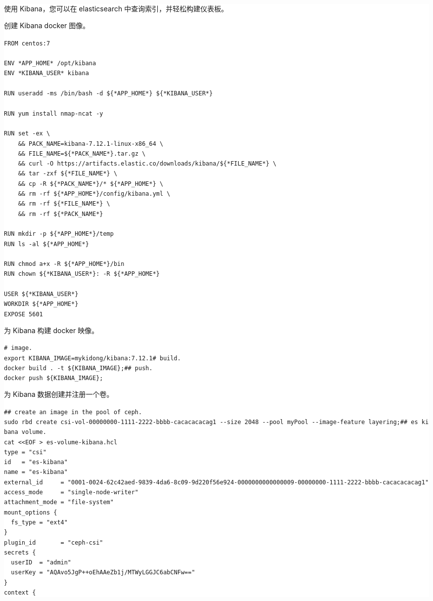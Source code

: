 使用 Kibana，您可以在 elasticsearch 中查询索引，并轻松构建仪表板。

创建 Kibana docker 图像。

```
FROM centos:7

ENV *APP_HOME* /opt/kibana
ENV *KIBANA_USER* kibana

RUN useradd -ms /bin/bash -d ${*APP_HOME*} ${*KIBANA_USER*}

RUN yum install nmap-ncat -y

RUN set -ex \
    && PACK_NAME=kibana-7.12.1-linux-x86_64 \
    && FILE_NAME=${*PACK_NAME*}.tar.gz \
    && curl -O https://artifacts.elastic.co/downloads/kibana/${*FILE_NAME*} \
    && tar -zxf ${*FILE_NAME*} \
    && cp -R ${*PACK_NAME*}/* ${*APP_HOME*} \
    && rm -rf ${*APP_HOME*}/config/kibana.yml \
    && rm -rf ${*FILE_NAME*} \
    && rm -rf ${*PACK_NAME*}

RUN mkdir -p ${*APP_HOME*}/temp
RUN ls -al ${*APP_HOME*}

RUN chmod a+x -R ${*APP_HOME*}/bin
RUN chown ${*KIBANA_USER*}: -R ${*APP_HOME*}

USER ${*KIBANA_USER*}
WORKDIR ${*APP_HOME*}
EXPOSE 5601
```

为 Kibana 构建 docker 映像。

```
# image.
export KIBANA_IMAGE=mykidong/kibana:7.12.1# build.
docker build . -t ${KIBANA_IMAGE};## push.
docker push ${KIBANA_IMAGE};
```

为 Kibana 数据创建并注册一个卷。

```
## create an image in the pool of ceph.
sudo rbd create csi-vol-00000000-1111-2222-bbbb-cacacacacag1 --size 2048 --pool myPool --image-feature layering;## es kibana volume.
cat <<EOF > es-volume-kibana.hcl
type = "csi"
id   = "es-kibana"
name = "es-kibana"
external_id     = "0001-0024-62c42aed-9839-4da6-8c09-9d220f56e924-0000000000000009-00000000-1111-2222-bbbb-cacacacacag1"
access_mode     = "single-node-writer"
attachment_mode = "file-system"
mount_options {
  fs_type = "ext4"
}
plugin_id       = "ceph-csi"
secrets {
  userID  = "admin"
  userKey = "AQAvo5JgP++oEhAAeZb1j/MTWyLGGJC6abCNFw=="
}
context {
```